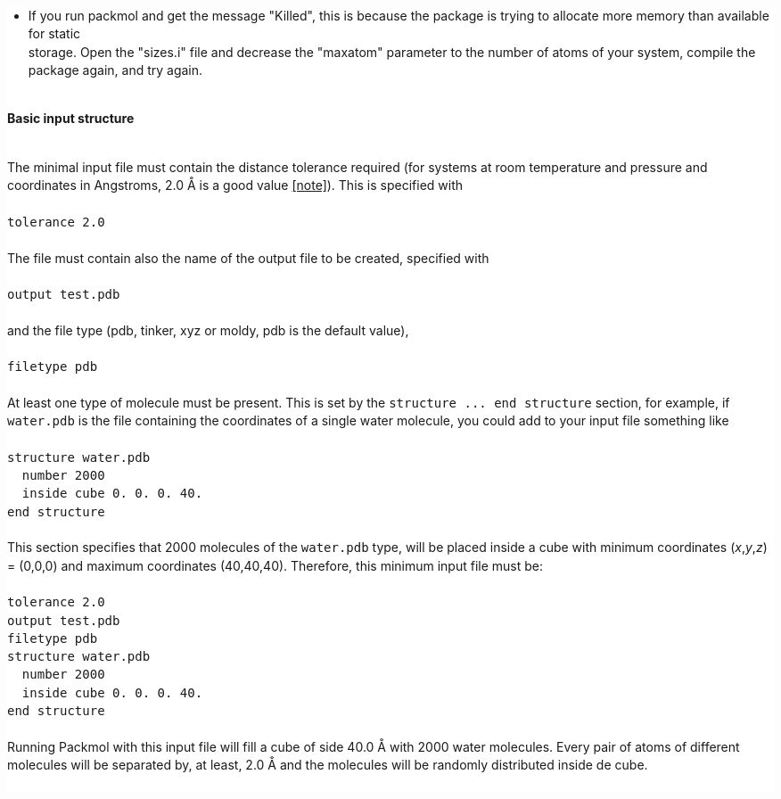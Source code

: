  - If you run packmol and get the message "Killed", this is because the
package is trying to allocate more memory than available for static                          
storage. Open the "sizes.i" file and decrease the "maxatom" parameter to
the number of atoms of your system, compile the package again, and try
again.
<br><br>



<a name="basic"></a><b>Basic input structure </b>
<br><br>

The minimal input file must contain the distance tolerance required (for
systems at room temperature and pressure and coordinates in Angstroms,
2.0 Å is a good value <a href=./tolerance-note.shtml onClick="return popup(this, 'Help')">[note]</a>). This is specified with
<br><br>
<tt>tolerance 2.0</tt>
<br><br>
The file must contain also the name of the output file to be created,
specified with
<br><br>
<tt>output test.pdb</tt>
<br><br>
and the file type (pdb, tinker, xyz or moldy, pdb is the default value),
<br><br>
<tt>filetype pdb</tt>
<br><br>
At least one type of molecule must be present. This is set by the
<tt>structure ... end structure</tt> section, for example, if
<tt>water.pdb</tt> is the
file containing the coordinates of a single water molecule, you could
add to your input file something like
<br><br>
<tt>
structure water.pdb     <br>
&nbsp;&nbsp;number 2000   <br>
&nbsp;&nbsp;inside cube 0. 0. 0. 40.  <br>
end structure
</tt>
<br><br>
This section specifies that 2000 molecules of the <tt>water.pdb</tt> type, will
be placed inside a cube with minimum coordinates
(<i>x</i>,<i>y</i>,<i>z</i>) = (0,0,0) and
maximum coordinates (40,40,40). Therefore, this minimum input file must
be:
<br><br>
<tt>
tolerance 2.0 <br>
output test.pdb <br>
filetype pdb <br>
structure water.pdb <br>
&nbsp;&nbsp;number 2000 <br>
&nbsp;&nbsp;inside cube 0. 0. 0. 40.  <br>
end structure
</tt>
<br><br>
Running Packmol with this input file will fill a cube of side 40.0 Å
with 2000 water molecules. Every pair of atoms of different molecules
will be separated by, at least, 2.0 Å and the molecules will be
randomly distributed inside de cube.
<br><br>
